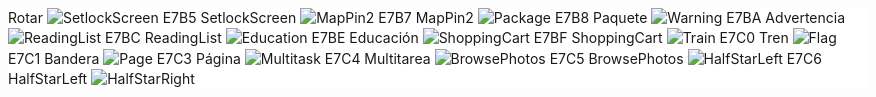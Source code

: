   <td>Rotar</td>
 </tr>
 <tr><td><img src="images/segoe-mdl/e7b5.png" alt="SetlockScreen" /></td>
  <td>E7B5</td>
  <td>SetlockScreen</td>
 </tr>
 <tr><td><img src="images/segoe-mdl/e7b7.png" alt="MapPin2" /></td>
  <td>E7B7</td>
  <td>MapPin2</td>
 </tr>
 <tr><td><img src="images/segoe-mdl/e7b8.png" alt="Package" /></td>
  <td>E7B8</td>
  <td>Paquete</td>
 </tr>
 <tr><td><img src="images/segoe-mdl/e7ba.png" alt="Warning" /></td>
  <td>E7BA</td>
  <td>Advertencia</td>
 </tr>
 <tr><td><img src="images/segoe-mdl/e7bc.png" alt="ReadingList" /></td>
  <td>E7BC</td>
  <td>ReadingList</td>
 </tr>
 <tr><td><img src="images/segoe-mdl/e7be.png" alt="Education" /></td>
  <td>E7BE</td>
  <td>Educación</td>
 </tr>
 <tr><td><img src="images/segoe-mdl/e7bf.png" alt="ShoppingCart" /></td>
  <td>E7BF</td>
  <td>ShoppingCart</td>
 </tr>
 <tr><td><img src="images/segoe-mdl/e7c0.png" alt="Train" /></td>
  <td>E7C0</td>
  <td>Tren</td>
 </tr>
 <tr><td><img src="images/segoe-mdl/e7c1.png" alt="Flag" /></td>
  <td>E7C1</td>
  <td>Bandera</td>
 </tr>
 <tr><td><img src="images/segoe-mdl/e7c3.png" alt="Page" /></td>
  <td>E7C3</td>
  <td>Página</td>
 </tr>
 <tr><td><img src="images/segoe-mdl/e7c4.png" alt="Multitask" /></td>
  <td>E7C4</td>
  <td>Multitarea</td>
 </tr>
 <tr><td><img src="images/segoe-mdl/e7c5.png" alt="BrowsePhotos" /></td>
  <td>E7C5</td>
  <td>BrowsePhotos</td>
 </tr>
 <tr><td><img src="images/segoe-mdl/e7c6.png" alt="HalfStarLeft" /></td>
  <td>E7C6</td>
  <td>HalfStarLeft</td>
 </tr>
 <tr><td><img src="images/segoe-mdl/e7c7.png" alt="HalfStarRight" /></td>